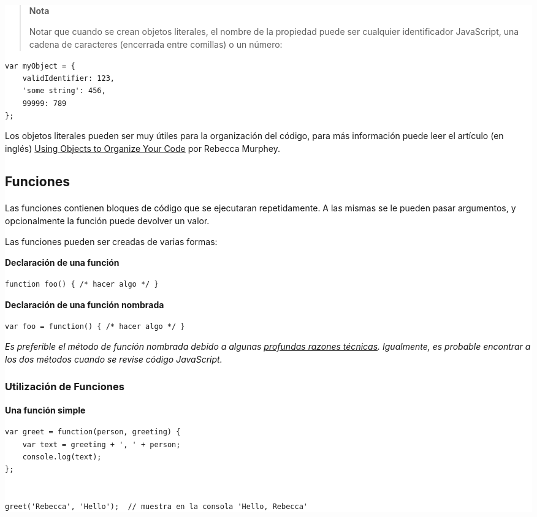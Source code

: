 
> **Nota**
>
> Notar que cuando se crean objetos literales, el nombre de la propiedad puede ser cualquier identificador JavaScript, una cadena de caracteres (encerrada entre comillas) o un número:


~~~~ {.brush: .js}
var myObject = {
    validIdentifier: 123,
    'some string': 456,
    99999: 789
};
~~~~

Los objetos literales pueden ser muy útiles para la organización del código, para más información puede leer el artículo (en inglés) [Using Objects to Organize Your Code](http://blog.rebeccamurphey.com/2009/10/15/using-objects-to-organize-your-code/) por Rebecca Murphey.



## Funciones

Las funciones contienen bloques de código que se ejecutaran repetidamente. A las mismas se le pueden pasar argumentos, y opcionalmente la función puede devolver un valor.

Las funciones pueden ser creadas de varias formas:


**Declaración de una función**

~~~~ {.brush: .js}
function foo() { /* hacer algo */ }
~~~~


**Declaración de una función nombrada**

~~~~ {.brush: .js}
var foo = function() { /* hacer algo */ }
~~~~

*Es preferible el método de función nombrada debido a algunas* *[profundas razones técnicas](http://yura.thinkweb2.com/named-function-expressions/). Igualmente, es probable encontrar a los dos métodos cuando se revise código JavaScript.*



### Utilización de Funciones

**Una función simple**

~~~~ {.brush: .js}
var greet = function(person, greeting) {
    var text = greeting + ', ' + person;
    console.log(text); 
};


greet('Rebecca', 'Hello');  // muestra en la consola 'Hello, Rebecca'
~~~~
